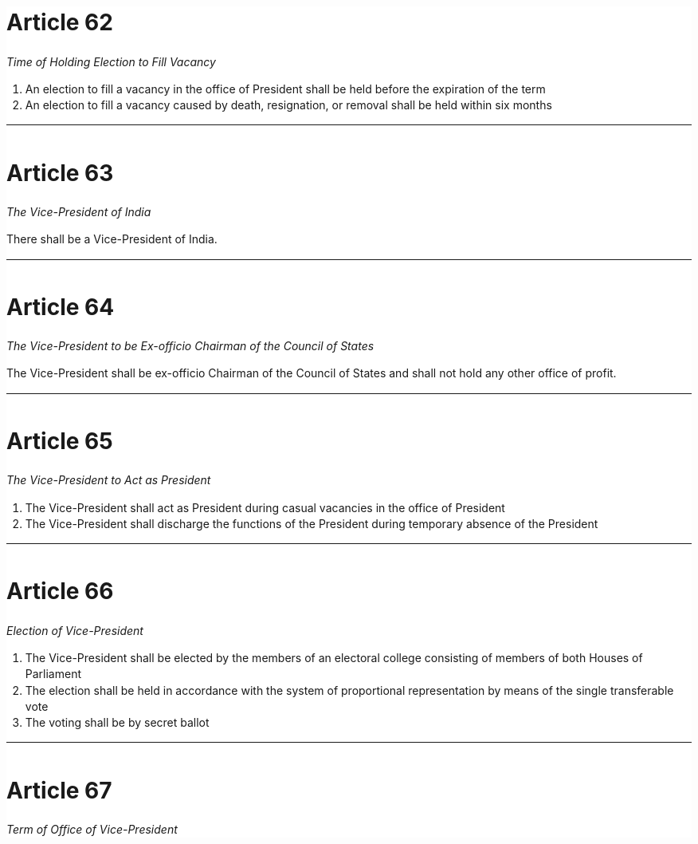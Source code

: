 
# Article 62
*Time of Holding Election to Fill Vacancy*

1. An election to fill a vacancy in the office of President shall be held before the expiration of the term
2. An election to fill a vacancy caused by death, resignation, or removal shall be held within six months

---

# Article 63
*The Vice-President of India*

There shall be a Vice-President of India.

---

# Article 64
*The Vice-President to be Ex-officio Chairman of the Council of States*

The Vice-President shall be ex-officio Chairman of the Council of States and shall not hold any other office of profit.

---

# Article 65
*The Vice-President to Act as President*

1. The Vice-President shall act as President during casual vacancies in the office of President
2. The Vice-President shall discharge the functions of the President during temporary absence of the President

---

# Article 66
*Election of Vice-President*

1. The Vice-President shall be elected by the members of an electoral college consisting of members of both Houses of Parliament
2. The election shall be held in accordance with the system of proportional representation by means of the single transferable vote
3. The voting shall be by secret ballot

---

# Article 67
*Term of Office of Vice-President*
